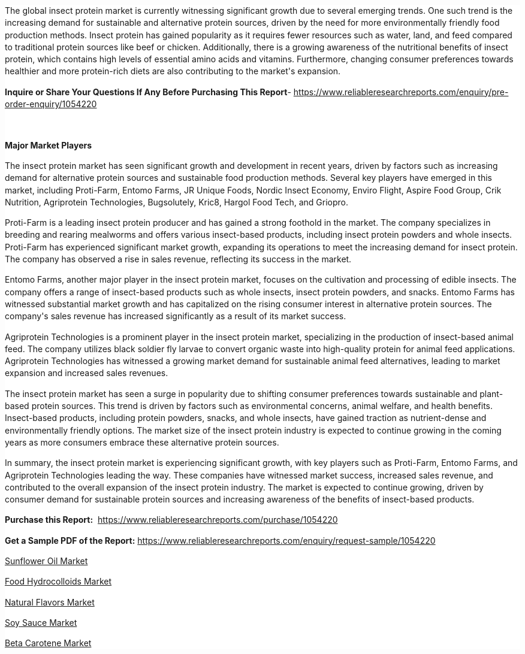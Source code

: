 <p><p>The global insect protein market is currently witnessing significant growth due to several emerging trends. One such trend is the increasing demand for sustainable and alternative protein sources, driven by the need for more environmentally friendly food production methods. Insect protein has gained popularity as it requires fewer resources such as water, land, and feed compared to traditional protein sources like beef or chicken. Additionally, there is a growing awareness of the nutritional benefits of insect protein, which contains high levels of essential amino acids and vitamins. Furthermore, changing consumer preferences towards healthier and more protein-rich diets are also contributing to the market's expansion.</p></p>
<p><strong>Inquire or Share Your Questions If Any Before Purchasing This Report</strong>- <a href="https://www.reliableresearchreports.com/enquiry/pre-order-enquiry/1054220">https://www.reliableresearchreports.com/enquiry/pre-order-enquiry/1054220</a></p>
<p>&nbsp;</p>
<p><strong>Major Market Players</strong></p>
<p><p>The insect protein market has seen significant growth and development in recent years, driven by factors such as increasing demand for alternative protein sources and sustainable food production methods. Several key players have emerged in this market, including Proti-Farm, Entomo Farms, JR Unique Foods, Nordic Insect Economy, Enviro Flight, Aspire Food Group, Crik Nutrition, Agriprotein Technologies, Bugsolutely, Kric8, Hargol Food Tech, and Griopro.</p><p>Proti-Farm is a leading insect protein producer and has gained a strong foothold in the market. The company specializes in breeding and rearing mealworms and offers various insect-based products, including insect protein powders and whole insects. Proti-Farm has experienced significant market growth, expanding its operations to meet the increasing demand for insect protein. The company has observed a rise in sales revenue, reflecting its success in the market.</p><p>Entomo Farms, another major player in the insect protein market, focuses on the cultivation and processing of edible insects. The company offers a range of insect-based products such as whole insects, insect protein powders, and snacks. Entomo Farms has witnessed substantial market growth and has capitalized on the rising consumer interest in alternative protein sources. The company's sales revenue has increased significantly as a result of its market success.</p><p>Agriprotein Technologies is a prominent player in the insect protein market, specializing in the production of insect-based animal feed. The company utilizes black soldier fly larvae to convert organic waste into high-quality protein for animal feed applications. Agriprotein Technologies has witnessed a growing market demand for sustainable animal feed alternatives, leading to market expansion and increased sales revenues.</p><p>The insect protein market has seen a surge in popularity due to shifting consumer preferences towards sustainable and plant-based protein sources. This trend is driven by factors such as environmental concerns, animal welfare, and health benefits. Insect-based products, including protein powders, snacks, and whole insects, have gained traction as nutrient-dense and environmentally friendly options. The market size of the insect protein industry is expected to continue growing in the coming years as more consumers embrace these alternative protein sources.</p><p>In summary, the insect protein market is experiencing significant growth, with key players such as Proti-Farm, Entomo Farms, and Agriprotein Technologies leading the way. These companies have witnessed market success, increased sales revenue, and contributed to the overall expansion of the insect protein industry. The market is expected to continue growing, driven by consumer demand for sustainable protein sources and increasing awareness of the benefits of insect-based products.</p></p>
<p><strong>Purchase this Report:</strong>&nbsp;&nbsp;<a href="https://www.reliableresearchreports.com/purchase/1054220">https://www.reliableresearchreports.com/purchase/1054220</a></p>
<p></p>
<p><strong>Get a Sample PDF of the Report:</strong>&nbsp;<a href="https://www.reliableresearchreports.com/enquiry/request-sample/1054220">https://www.reliableresearchreports.com/enquiry/request-sample/1054220</a></p>
<p><p><a href="https://github.com/RoccoManning/Market-Research-Report-List-3/blob/main/sunflower-oil-market.md">Sunflower Oil Market</a></p><p><a href="https://github.com/chartsaturn/Market-Research-Report-List-1/blob/main/food-hydrocolloids-market.md">Food Hydrocolloids Market</a></p><p><a href="https://github.com/RichRobinson5/Market-Research-Report-List-3/blob/main/natural-flavors-market.md">Natural Flavors Market</a></p><p><a href="https://github.com/Triciasol/Market-Research-Report-List-1/blob/main/soy-sauce-market.md">Soy Sauce Market</a></p><p><a href="https://github.com/JameTravis/Market-Research-Report-List-3/blob/main/beta-carotene-market.md">Beta Carotene Market</a></p></p>